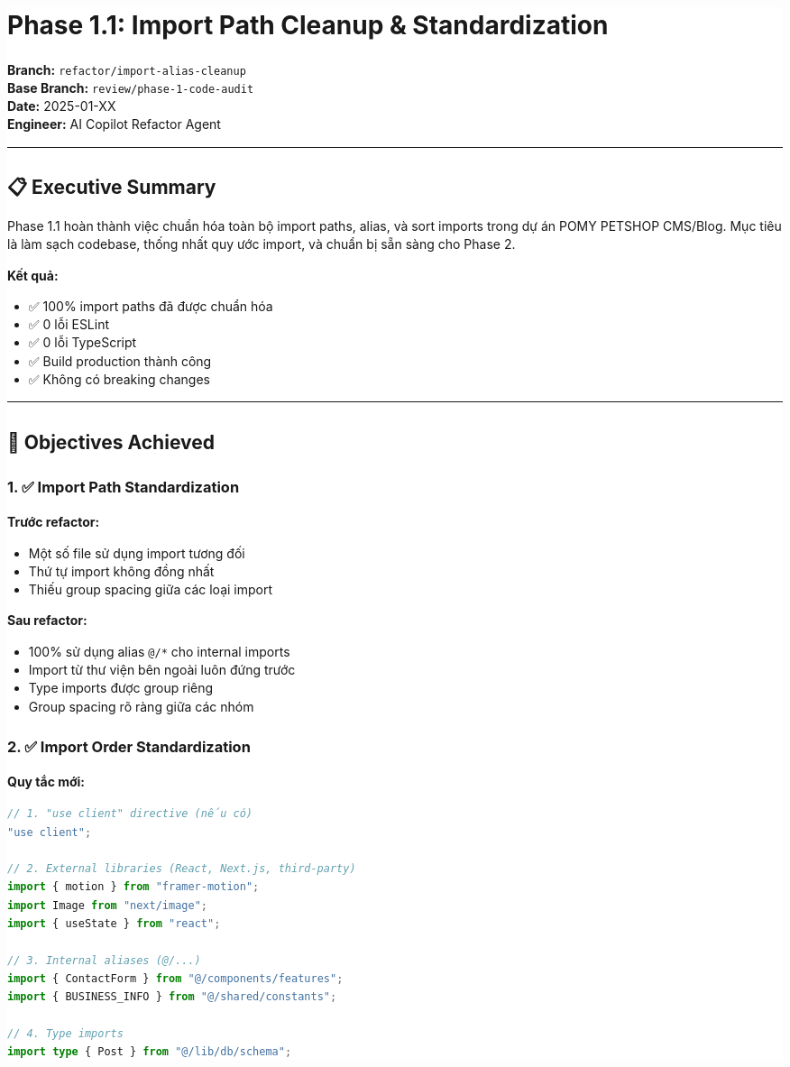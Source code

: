 # Phase 1.1: Import Path Cleanup & Standardization

**Branch:** `refactor/import-alias-cleanup`  
**Base Branch:** `review/phase-1-code-audit`  
**Date:** 2025-01-XX  
**Engineer:** AI Copilot Refactor Agent

---

## 📋 Executive Summary

Phase 1.1 hoàn thành việc chuẩn hóa toàn bộ import paths, alias, và sort imports trong dự án POMY PETSHOP CMS/Blog. Mục tiêu là làm sạch codebase, thống nhất quy ước import, và chuẩn bị sẵn sàng cho Phase 2.

**Kết quả:**
- ✅ 100% import paths đã được chuẩn hóa
- ✅ 0 lỗi ESLint
- ✅ 0 lỗi TypeScript
- ✅ Build production thành công
- ✅ Không có breaking changes

---

## 🎯 Objectives Achieved

### 1. ✅ Import Path Standardization

**Trước refactor:**
- Một số file sử dụng import tương đối
- Thứ tự import không đồng nhất
- Thiếu group spacing giữa các loại import

**Sau refactor:**
- 100% sử dụng alias `@/*` cho internal imports
- Import từ thư viện bên ngoài luôn đứng trước
- Type imports được group riêng
- Group spacing rõ ràng giữa các nhóm

### 2. ✅ Import Order Standardization

**Quy tắc mới:**
```typescript
// 1. "use client" directive (nếu có)
"use client";

// 2. External libraries (React, Next.js, third-party)
import { motion } from "framer-motion";
import Image from "next/image";
import { useState } from "react";

// 3. Internal aliases (@/...)
import { ContactForm } from "@/components/features";
import { BUSINESS_INFO } from "@/shared/constants";

// 4. Type imports
import type { Post } from "@/lib/db/schema";
```
